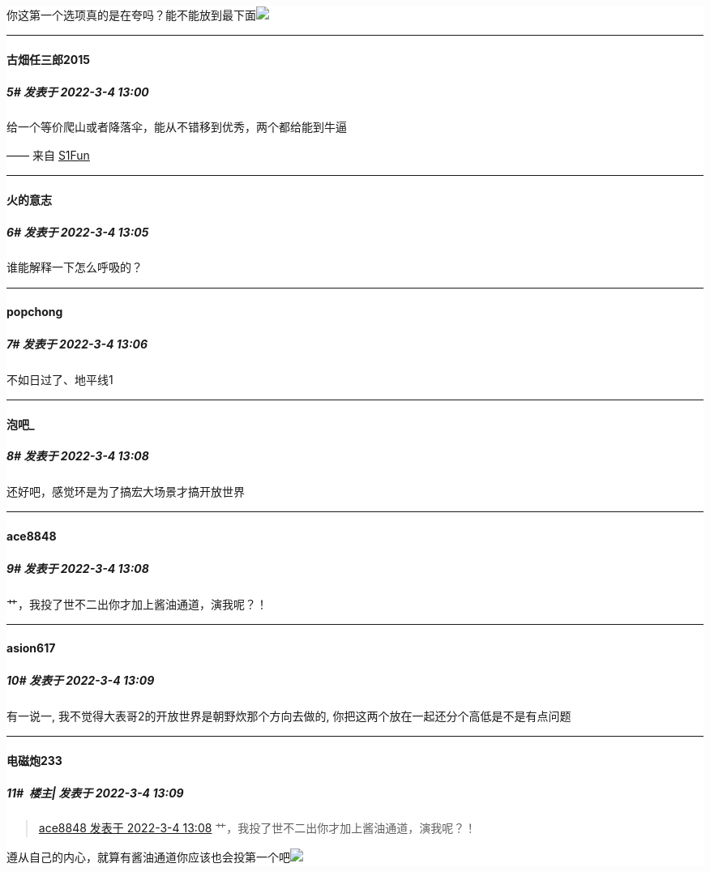 你这第一个选项真的是在夸吗？能不能放到最下面<img src="https://static.saraba1st.com/image/smiley/face2017/067.png" referrerpolicy="no-referrer">

*****

####  古畑任三郎2015  
##### 5#       发表于 2022-3-4 13:00

给一个等价爬山或者降落伞，能从不错移到优秀，两个都给能到牛逼

—— 来自 [S1Fun](https://s1fun.koalcat.com)

*****

####  火的意志  
##### 6#       发表于 2022-3-4 13:05

谁能解释一下怎么呼吸的？

*****

####  popchong  
##### 7#       发表于 2022-3-4 13:06

不如日过了、地平线1

*****

####  泡吧_  
##### 8#       发表于 2022-3-4 13:08

还好吧，感觉环是为了搞宏大场景才搞开放世界

*****

####  ace8848  
##### 9#       发表于 2022-3-4 13:08

艹，我投了世不二出你才加上酱油通道，演我呢？！

*****

####  asion617  
##### 10#       发表于 2022-3-4 13:09

有一说一, 我不觉得大表哥2的开放世界是朝野炊那个方向去做的, 你把这两个放在一起还分个高低是不是有点问题

*****

####  电磁炮233  
##### 11#         楼主| 发表于 2022-3-4 13:09

<blockquote><a href="httphttps://bbs.saraba1st.com/2b/forum.php?mod=redirect&amp;goto=findpost&amp;pid=54914001&amp;ptid=2055923" target="_blank">ace8848 发表于 2022-3-4 13:08</a>
艹，我投了世不二出你才加上酱油通道，演我呢？！</blockquote>
遵从自己的内心，就算有酱油通道你应该也会投第一个吧<img src="https://static.saraba1st.com/image/smiley/face2017/066.png" referrerpolicy="no-referrer">
